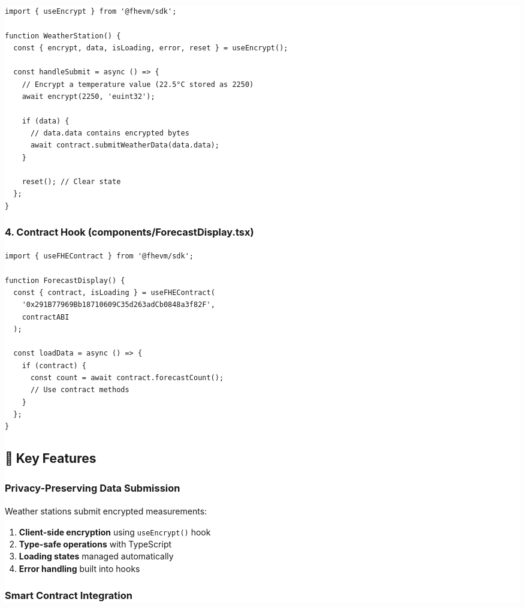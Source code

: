 ```tsx
import { useEncrypt } from '@fhevm/sdk';

function WeatherStation() {
  const { encrypt, data, isLoading, error, reset } = useEncrypt();

  const handleSubmit = async () => {
    // Encrypt a temperature value (22.5°C stored as 2250)
    await encrypt(2250, 'euint32');

    if (data) {
      // data.data contains encrypted bytes
      await contract.submitWeatherData(data.data);
    }

    reset(); // Clear state
  };
}
```

### 4. Contract Hook (components/ForecastDisplay.tsx)

```tsx
import { useFHEContract } from '@fhevm/sdk';

function ForecastDisplay() {
  const { contract, isLoading } = useFHEContract(
    '0x291B77969Bb18710609C35d263adCb0848a3f82F',
    contractABI
  );

  const loadData = async () => {
    if (contract) {
      const count = await contract.forecastCount();
      // Use contract methods
    }
  };
}
```

## 🔧 Key Features

### Privacy-Preserving Data Submission

Weather stations submit encrypted measurements:

1. **Client-side encryption** using `useEncrypt()` hook
2. **Type-safe operations** with TypeScript
3. **Loading states** managed automatically
4. **Error handling** built into hooks

### Smart Contract Integration
